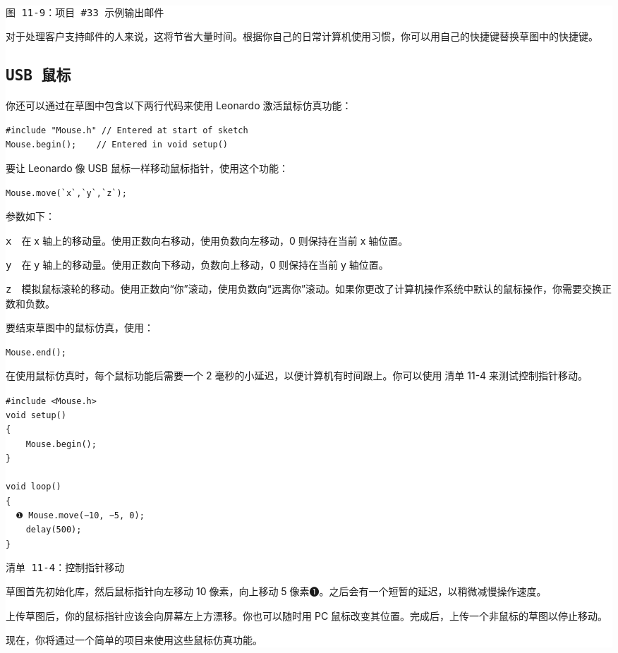 <samp class="SANS_Futura_Std_Book_Oblique_I_11">图 11-9：项目 #33 示例输出邮件</samp>

对于处理客户支持邮件的人来说，这将节省大量时间。根据你自己的日常计算机使用习惯，你可以用自己的快捷键替换草图中的快捷键。

## <samp class="SANS_Futura_Std_Bold_B_11">USB 鼠标</samp>

你还可以通过在草图中包含以下两行代码来使用 Leonardo 激活鼠标仿真功能：

```
#include "Mouse.h" // Entered at start of sketch
Mouse.begin();    // Entered in void setup() 
```

要让 Leonardo 像 USB 鼠标一样移动鼠标指针，使用这个功能：

```
Mouse.move(`x`,`y`,`z`); 
```

参数如下：

<samp class="SANS_TheSansMonoCd_W7Bold_Italic_I_11">x</samp>    在 x 轴上的移动量。使用正数向右移动，使用负数向左移动，0 则保持在当前 x 轴位置。

<samp class="SANS_TheSansMonoCd_W7Bold_Italic_I_11">y</samp>    在 y 轴上的移动量。使用正数向下移动，负数向上移动，0 则保持在当前 y 轴位置。

<samp class="SANS_TheSansMonoCd_W7Bold_Italic_I_11">z</samp>    模拟鼠标滚轮的移动。使用正数向“你”滚动，使用负数向“远离你”滚动。如果你更改了计算机操作系统中默认的鼠标操作，你需要交换正数和负数。

要结束草图中的鼠标仿真，使用：

```
Mouse.end(); 
```

在使用鼠标仿真时，每个鼠标功能后需要一个 2 毫秒的小延迟，以便计算机有时间跟上。你可以使用 清单 11-4 来测试控制指针移动。

```
#include <Mouse.h>
void setup()
{
    Mouse.begin();
}

void loop()
{
  ❶ Mouse.move(−10, −5, 0);
    delay(500);
} 
```

<samp class="SANS_Futura_Std_Book_Oblique_I_11">清单 11-4：控制指针移动</samp>

草图首先初始化库，然后鼠标指针向左移动 10 像素，向上移动 5 像素❶。之后会有一个短暂的延迟，以稍微减慢操作速度。

上传草图后，你的鼠标指针应该会向屏幕左上方漂移。你也可以随时用 PC 鼠标改变其位置。完成后，上传一个非鼠标的草图以停止移动。

现在，你将通过一个简单的项目来使用这些鼠标仿真功能。
